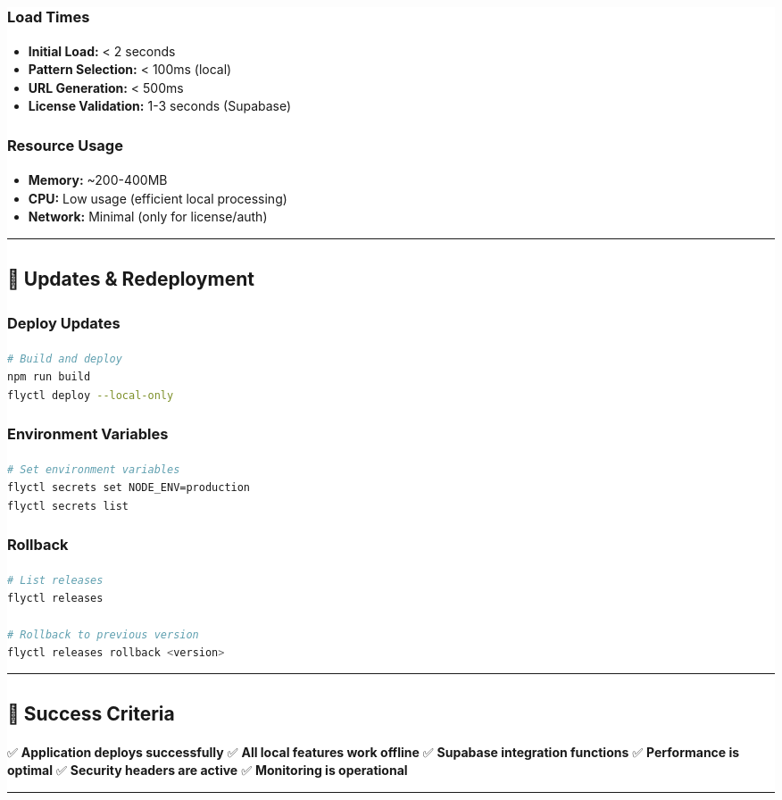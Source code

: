 ### **Load Times**
- **Initial Load:** < 2 seconds
- **Pattern Selection:** < 100ms (local)
- **URL Generation:** < 500ms
- **License Validation:** 1-3 seconds (Supabase)

### **Resource Usage**
- **Memory:** ~200-400MB
- **CPU:** Low usage (efficient local processing)
- **Network:** Minimal (only for license/auth)

---

## 🔄 **Updates & Redeployment**

### **Deploy Updates**
```bash
# Build and deploy
npm run build
flyctl deploy --local-only
```

### **Environment Variables**
```bash
# Set environment variables
flyctl secrets set NODE_ENV=production
flyctl secrets list
```

### **Rollback**
```bash
# List releases
flyctl releases

# Rollback to previous version
flyctl releases rollback <version>
```

---

## 🎯 **Success Criteria**

✅ **Application deploys successfully**
✅ **All local features work offline**
✅ **Supabase integration functions**
✅ **Performance is optimal**
✅ **Security headers are active**
✅ **Monitoring is operational**

---
